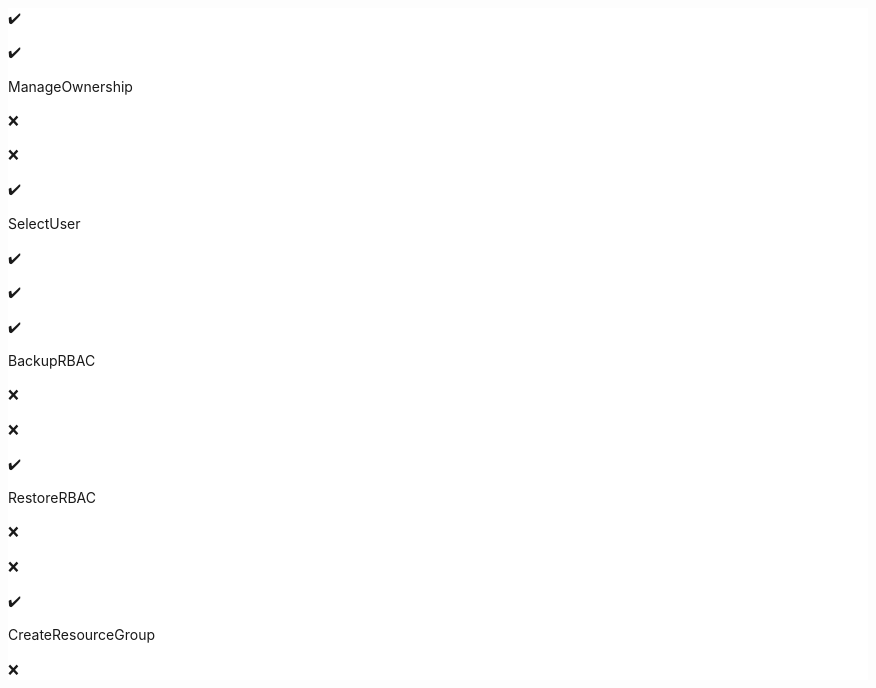 </td><td data-block-token="UTGyd4uIOoslJNxkEkbchxKwnZe" colspan="1" rowspan="1"><p data-block-token="NzTMdCQbvoBoGrxojgAcUEconyb">✔️​</p>

</td><td data-block-token="G8jqdfmAOo8I8gx816Cc6zYtnYf" colspan="1" rowspan="1"><p data-block-token="P0YUda8rFoj8vJxfQVZc90Tangb">✔️​</p>

</td></tr><tr><td data-block-token="M7iedETVWoiN5nxl1Q7cPZKpnn9" colspan="1" rowspan="1"><p data-block-token="E58wdgE8qoDIF7xyqVEcGzeWnzc">ManageOwnership​</p>

</td><td data-block-token="YnJxdCIkVoI4rixwAhicT4TInEd" colspan="1" rowspan="1"><p data-block-token="HoEHdPvJQoISoGxHdNccgLp1n0O">❌​</p>

</td><td data-block-token="R3TWdLAq5ouVnexklkYc5bSMnkg" colspan="1" rowspan="1"><p data-block-token="SogUdQ3zvoy6f9xWJN1cu7oPnae">❌​</p>

</td><td data-block-token="MBBSdMx89ogo8SxmNPfcb97fnyh" colspan="1" rowspan="1"><p data-block-token="GFYydqaqGodI0AxJuPDcoFxcnJe">✔️​</p>

</td></tr><tr><td data-block-token="OtFEdjTb0olTDxxMkI7cEJWvn2g" colspan="1" rowspan="1"><p data-block-token="XdNJdSGWWoXkLux78XWcje5snac">SelectUser​</p>

</td><td data-block-token="EFVVdktrooTYyoxhQ61cFoBPnYc" colspan="1" rowspan="1"><p data-block-token="Wk1mdspxZoyulXxMdwUcir5pnWb">✔️​</p>

</td><td data-block-token="RimUd92e7oxrI2xuCn9cdx78nTd" colspan="1" rowspan="1"><p data-block-token="CiLrdyqT2o0GW2x6ivwcCmcxnmO">✔️​</p>

</td><td data-block-token="De3Oduut0o6BnexThqHcLt0wnvg" colspan="1" rowspan="1"><p data-block-token="YnsldILMgo0VNMxMXW6csrDgnod">✔️​</p>

</td></tr><tr><td data-block-token="XUrVdIwc3o2ud5xVDKYclpgZnQb" colspan="1" rowspan="1"><p data-block-token="GbDxdtJAZotS7axoxjJc9MHLnmd">BackupRBAC​</p>

</td><td data-block-token="DUkydLyH1ond5dxtCeacdAvenx8" colspan="1" rowspan="1"><p data-block-token="T8EYdvK58o0zpIxGHPtcf7bTnug">❌​</p>

</td><td data-block-token="Iq6Ddi2aFoqexCxUBZ1cI5Vzn2f" colspan="1" rowspan="1"><p data-block-token="YTzfdY5ARoWfZCxeyEucuGz9n8b">❌​</p>

</td><td data-block-token="DvE4dLlkooctJ3xu1apcPizfnug" colspan="1" rowspan="1"><p data-block-token="RWD3du7eBoIUNRxK4QCcCsc6nph">✔️​</p>

</td></tr><tr><td data-block-token="FuF9dE3yeoCYoLx3Y9ucxcipnec" colspan="1" rowspan="1"><p data-block-token="TdGDdLQzXozpsPxgVf3c8MIInTg">RestoreRBAC​</p>

</td><td data-block-token="KebudbJlMouuaAxSQlac1hWLn1g" colspan="1" rowspan="1"><p data-block-token="JFCvdBbtEobk2FxSPh3c21D2nXe">❌​</p>

</td><td data-block-token="PIvFdCBelol8F0x47d5cNrNanLc" colspan="1" rowspan="1"><p data-block-token="FCWJdcIXCohhIVxg2SvcLVKnnKg">❌​</p>

</td><td data-block-token="Hgw2dDzlCoQEEJxKJIXcxGK0nfc" colspan="1" rowspan="1"><p data-block-token="ALQmd7L9xohFfax0TXxcDfLgn2b">✔️​</p>

</td></tr><tr><td data-block-token="TlepdfFnxoXQ1AxrQBccjwsQnjd" colspan="1" rowspan="1"><p data-block-token="DkJpdWaO6o9WZKx5wANcD5e3n8z">CreateResourceGroup​</p>

</td><td data-block-token="Od4tdHFuwoP2Tixeh5DcWb1cnye" colspan="1" rowspan="1"><p data-block-token="XEkZdMlVco4K2HxDjQ2cHGUtnoh">❌​</p>
